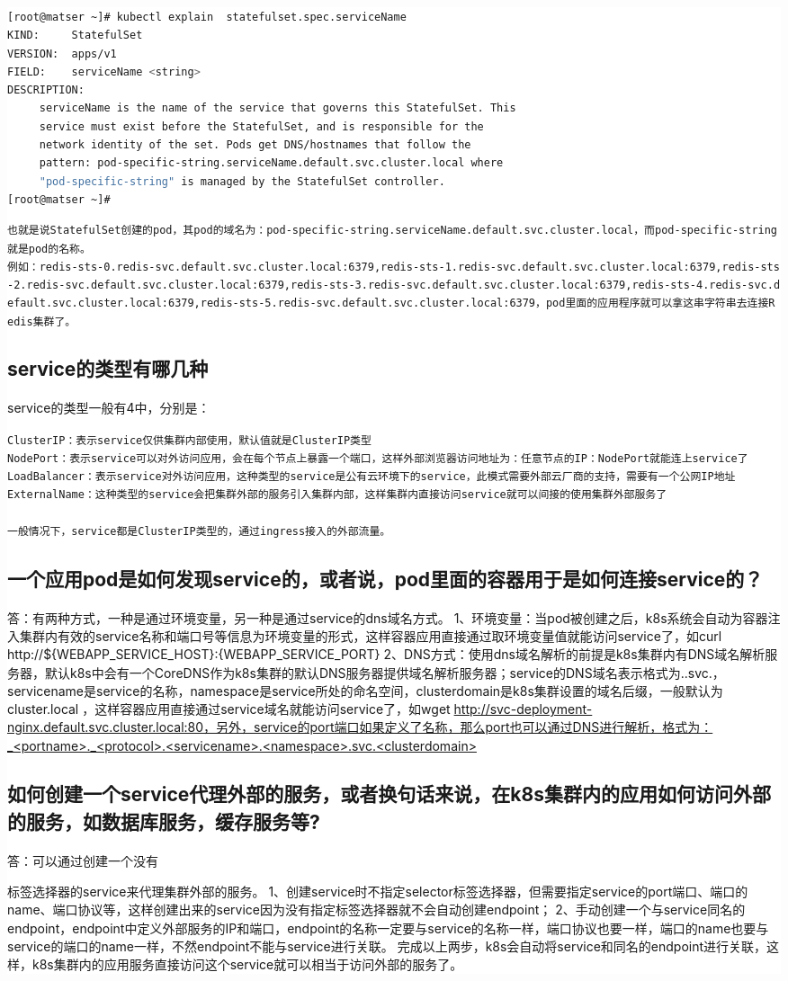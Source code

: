 ```bash
[root@matser ~]# kubectl explain  statefulset.spec.serviceName
KIND:     StatefulSet
VERSION:  apps/v1
FIELD:    serviceName <string>
DESCRIPTION:
     serviceName is the name of the service that governs this StatefulSet. This
     service must exist before the StatefulSet, and is responsible for the
     network identity of the set. Pods get DNS/hostnames that follow the
     pattern: pod-specific-string.serviceName.default.svc.cluster.local where
     "pod-specific-string" is managed by the StatefulSet controller.
[root@matser ~]#
```

```bash
也就是说StatefulSet创建的pod，其pod的域名为：pod-specific-string.serviceName.default.svc.cluster.local，而pod-specific-string就是pod的名称。
例如：redis-sts-0.redis-svc.default.svc.cluster.local:6379,redis-sts-1.redis-svc.default.svc.cluster.local:6379,redis-sts-2.redis-svc.default.svc.cluster.local:6379,redis-sts-3.redis-svc.default.svc.cluster.local:6379,redis-sts-4.redis-svc.default.svc.cluster.local:6379,redis-sts-5.redis-svc.default.svc.cluster.local:6379，pod里面的应用程序就可以拿这串字符串去连接Redis集群了。
```

## service的类型有哪几种
service的类型一般有4中，分别是：

```bash
ClusterIP：表示service仅供集群内部使用，默认值就是ClusterIP类型
NodePort：表示service可以对外访问应用，会在每个节点上暴露一个端口，这样外部浏览器访问地址为：任意节点的IP：NodePort就能连上service了
LoadBalancer：表示service对外访问应用，这种类型的service是公有云环境下的service，此模式需要外部云厂商的支持，需要有一个公网IP地址
ExternalName：这种类型的service会把集群外部的服务引入集群内部，这样集群内直接访问service就可以间接的使用集群外部服务了

一般情况下，service都是ClusterIP类型的，通过ingress接入的外部流量。
```

## 一个应用pod是如何发现service的，或者说，pod里面的容器用于是如何连接service的？
答：有两种方式，一种是通过环境变量，另一种是通过service的dns域名方式。
1、环境变量：当pod被创建之后，k8s系统会自动为容器注入集群内有效的service名称和端口号等信息为环境变量的形式，这样容器应用直接通过取环境变量值就能访问service了，如curl http://${WEBAPP_SERVICE_HOST}:{WEBAPP_SERVICE_PORT}
2、DNS方式：使用dns域名解析的前提是k8s集群内有DNS域名解析服务器，默认k8s中会有一个CoreDNS作为k8s集群的默认DNS服务器提供域名解析服务器；service的DNS域名表示格式为<servicename>.<namespace>.svc.<clusterdomain>，servicename是service的名称，namespace是service所处的命名空间，clusterdomain是k8s集群设置的域名后缀，一般默认为 cluster.local ，这样容器应用直接通过service域名就能访问service了，如wget http://svc-deployment-nginx.default.svc.cluster.local:80，另外，service的port端口如果定义了名称，那么port也可以通过DNS进行解析，格式为：_<portname>._<protocol>.<servicename>.<namespace>.svc.<clusterdomain>

## 如何创建一个service代理外部的服务，或者换句话来说，在k8s集群内的应用如何访问外部的服务，如数据库服务，缓存服务等?
答：可以通过创建一个没有

标签选择器的service来代理集群外部的服务。
1、创建service时不指定selector标签选择器，但需要指定service的port端口、端口的name、端口协议等，这样创建出来的service因为没有指定标签选择器就不会自动创建endpoint；
2、手动创建一个与service同名的endpoint，endpoint中定义外部服务的IP和端口，endpoint的名称一定要与service的名称一样，端口协议也要一样，端口的name也要与service的端口的name一样，不然endpoint不能与service进行关联。
完成以上两步，k8s会自动将service和同名的endpoint进行关联，这样，k8s集群内的应用服务直接访问这个service就可以相当于访问外部的服务了。
